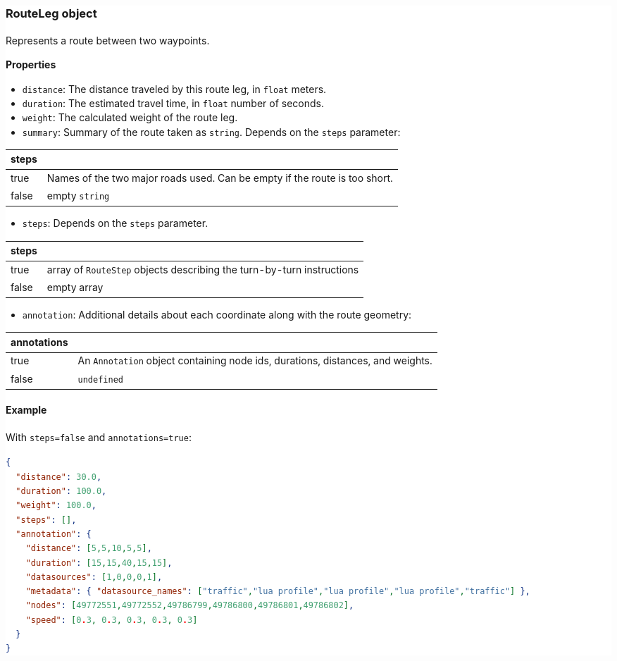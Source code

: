 ```json
```

### RouteLeg object

Represents a route between two waypoints.

**Properties**

- `distance`: The distance traveled by this route leg, in `float` meters.
- `duration`: The estimated travel time, in `float` number of seconds.
- `weight`: The calculated weight of the route leg.
- `summary`: Summary of the route taken as `string`. Depends on the `steps` parameter:

| steps |                                                                       |
|-------|-----------------------------------------------------------------------|
| true  | Names of the two major roads used. Can be empty if the route is too short.|
| false | empty `string`                                                        |

- `steps`: Depends on the `steps` parameter.

| steps        |                                                                       |
|--------------|-----------------------------------------------------------------------|
| true         | array of `RouteStep` objects describing the turn-by-turn instructions |
| false        | empty array                                                           |

- `annotation`: Additional details about each coordinate along with the route geometry:

| annotations  |                                                                               |
|--------------|-------------------------------------------------------------------------------|
| true         | An `Annotation` object containing node ids, durations, distances, and weights. |
| false        | `undefined`                                                                   |

#### Example

With `steps=false` and `annotations=true`:

```json
{
  "distance": 30.0,
  "duration": 100.0,
  "weight": 100.0,
  "steps": [],
  "annotation": {
    "distance": [5,5,10,5,5],
    "duration": [15,15,40,15,15],
    "datasources": [1,0,0,0,1],
    "metadata": { "datasource_names": ["traffic","lua profile","lua profile","lua profile","traffic"] },
    "nodes": [49772551,49772552,49786799,49786800,49786801,49786802],
    "speed": [0.3, 0.3, 0.3, 0.3, 0.3]
  }
}
```
